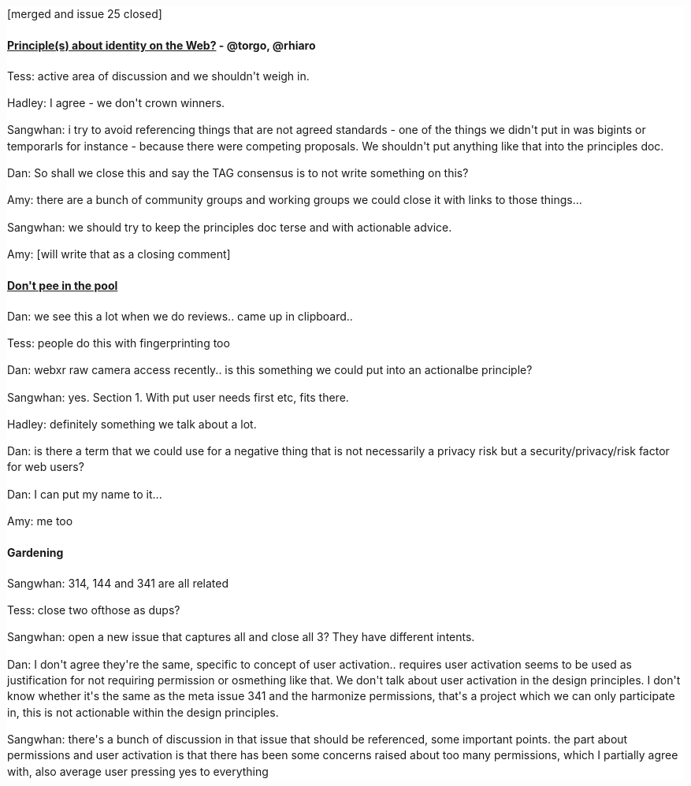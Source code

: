 [merged and issue 25 closed]


#### [Principle(s) about identity on the Web?](https://github.com/w3ctag/design-principles/issues/324) - @torgo, @rhiaro

Tess: active area of discussion and we shouldn't weigh in.

Hadley: I agree - we don't crown winners.

Sangwhan: i try to avoid referencing things that are not agreed standards - one of the things we didn't put in was bigints or temporarls for instance - because there were competing proposals. We shouldn't put anything like that into the principles doc.

Dan: So shall we close this and say the TAG consensus is to not write something on this?

Amy: there are a bunch of community groups and working groups we could close it with links to those things...

Sangwhan: we should try to keep the principles doc terse and with actionable advice.

Amy: [will write that as a closing comment]

#### [Don't pee in the pool](https://github.com/w3ctag/design-principles/issues/340)

Dan: we see this a lot when we do reviews.. came up in clipboard..

Tess: people do this with fingerprinting too

Dan: webxr raw camera access recently.. is this something we could put into an actionalbe principle?

Sangwhan: yes. Section 1. With put user needs first etc, fits there.

Hadley: definitely something we talk about a lot.

Dan: is there a term that we could use for a negative thing that is not necessarily a privacy risk but a security/privacy/risk factor for web users?

Dan: I can put my name to it...

Amy: me too

#### Gardening

Sangwhan: 314, 144 and 341 are all related

Tess: close two ofthose as dups?

Sangwhan: open a new issue that captures all and close all 3? They have different intents.

Dan: I don't agree they're the same, specific to concept of user activation.. requires user activation seems to be used as justification for not requiring permission or osmething like that. We don't talk about user activation in the design principles. I don't know whether it's the same as the meta issue 341 and the harmonize permissions, that's a project which we can only participate in, this is not actionable within the design principles.

Sangwhan: there's a bunch of discussion in that issue that should be referenced, some important points. the part about permissions and user activation is that there has been some concerns raised about too many permissions, which I partially agree with, also average user pressing yes to everything
